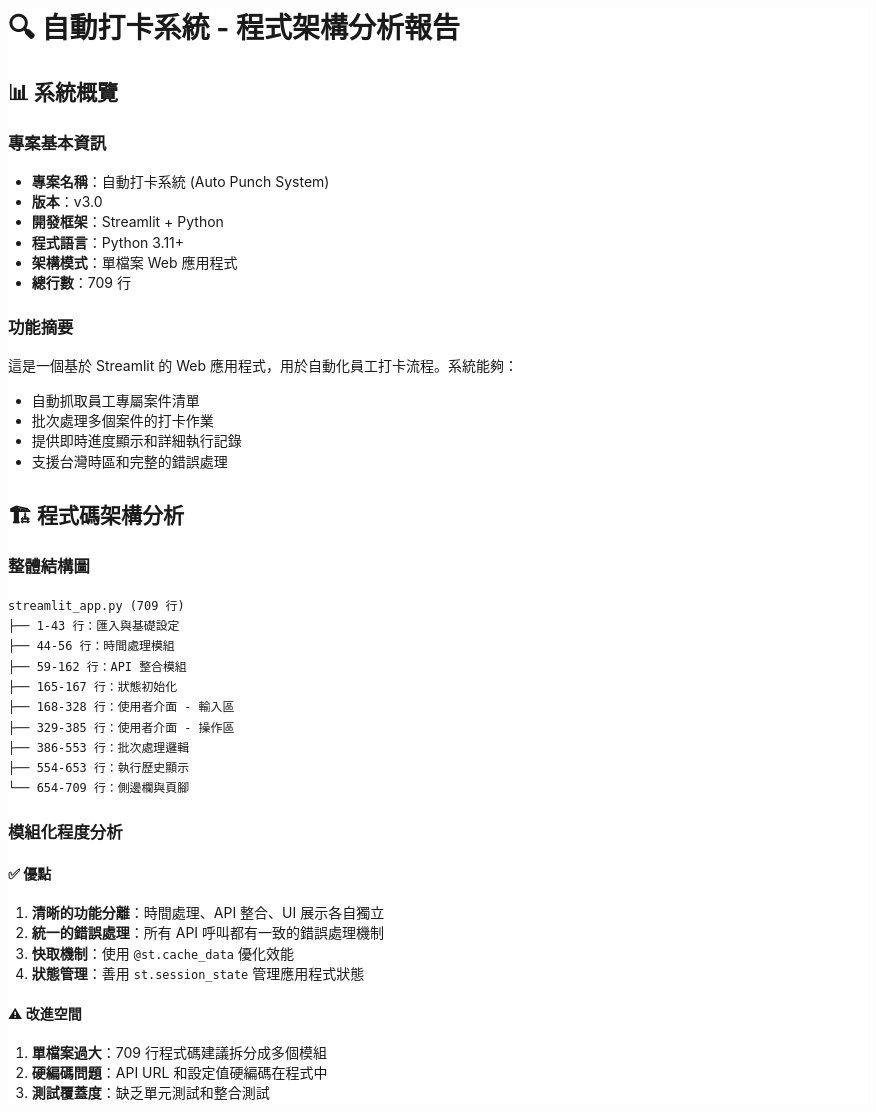# 🔍 自動打卡系統 - 程式架構分析報告

## 📊 系統概覽

### 專案基本資訊
- **專案名稱**：自動打卡系統 (Auto Punch System)
- **版本**：v3.0
- **開發框架**：Streamlit + Python
- **程式語言**：Python 3.11+
- **架構模式**：單檔案 Web 應用程式
- **總行數**：709 行

### 功能摘要
這是一個基於 Streamlit 的 Web 應用程式，用於自動化員工打卡流程。系統能夠：
- 自動抓取員工專屬案件清單
- 批次處理多個案件的打卡作業
- 提供即時進度顯示和詳細執行記錄
- 支援台灣時區和完整的錯誤處理

## 🏗️ 程式碼架構分析

### 整體結構圖

```
streamlit_app.py (709 行)
├── 1-43 行：匯入與基礎設定
├── 44-56 行：時間處理模組
├── 59-162 行：API 整合模組
├── 165-167 行：狀態初始化
├── 168-328 行：使用者介面 - 輸入區
├── 329-385 行：使用者介面 - 操作區
├── 386-553 行：批次處理邏輯
├── 554-653 行：執行歷史顯示
└── 654-709 行：側邊欄與頁腳
```

### 模組化程度分析

#### ✅ 優點
1. **清晰的功能分離**：時間處理、API 整合、UI 展示各自獨立
2. **統一的錯誤處理**：所有 API 呼叫都有一致的錯誤處理機制
3. **快取機制**：使用 `@st.cache_data` 優化效能
4. **狀態管理**：善用 `st.session_state` 管理應用程式狀態

#### ⚠️ 改進空間
1. **單檔案過大**：709 行程式碼建議拆分成多個模組
2. **硬編碼問題**：API URL 和設定值硬編碼在程式中
3. **測試覆蓋度**：缺乏單元測試和整合測試
